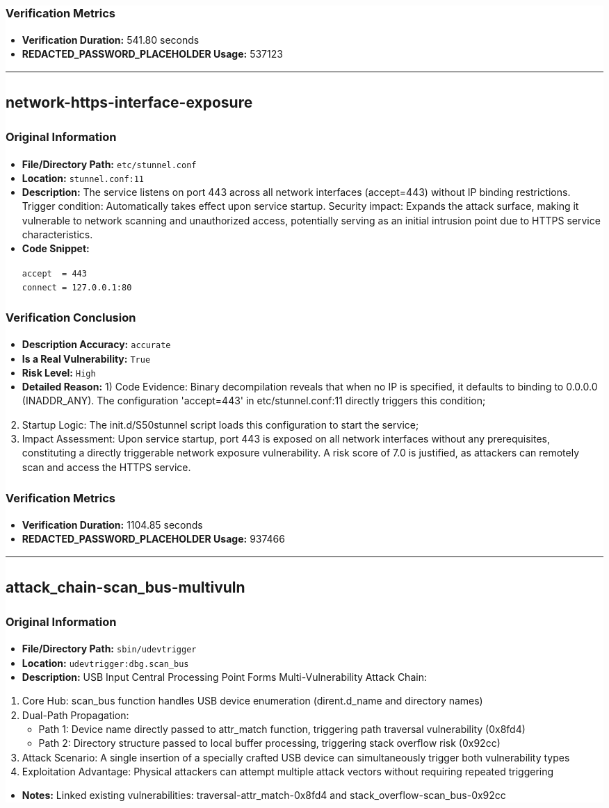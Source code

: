 ### Verification Metrics
- **Verification Duration:** 541.80 seconds
- **REDACTED_PASSWORD_PLACEHOLDER Usage:** 537123

---

## network-https-interface-exposure

### Original Information
- **File/Directory Path:** `etc/stunnel.conf`
- **Location:** `stunnel.conf:11`
- **Description:** The service listens on port 443 across all network interfaces (accept=443) without IP binding restrictions. Trigger condition: Automatically takes effect upon service startup. Security impact: Expands the attack surface, making it vulnerable to network scanning and unauthorized access, potentially serving as an initial intrusion point due to HTTPS service characteristics.
- **Code Snippet:**
  ```
  accept  = 443
  connect = 127.0.0.1:80
  ```

### Verification Conclusion
- **Description Accuracy:** `accurate`
- **Is a Real Vulnerability:** `True`
- **Risk Level:** `High`
- **Detailed Reason:** 1) Code Evidence: Binary decompilation reveals that when no IP is specified, it defaults to binding to 0.0.0.0 (INADDR_ANY). The configuration 'accept=443' in etc/stunnel.conf:11 directly triggers this condition;  
2) Startup Logic: The init.d/S50stunnel script loads this configuration to start the service;  
3) Impact Assessment: Upon service startup, port 443 is exposed on all network interfaces without any prerequisites, constituting a directly triggerable network exposure vulnerability. A risk score of 7.0 is justified, as attackers can remotely scan and access the HTTPS service.

### Verification Metrics
- **Verification Duration:** 1104.85 seconds
- **REDACTED_PASSWORD_PLACEHOLDER Usage:** 937466

---

## attack_chain-scan_bus-multivuln

### Original Information
- **File/Directory Path:** `sbin/udevtrigger`
- **Location:** `udevtrigger:dbg.scan_bus`
- **Description:** USB Input Central Processing Point Forms Multi-Vulnerability Attack Chain:
1. Core Hub: scan_bus function handles USB device enumeration (dirent.d_name and directory names)
2. Dual-Path Propagation:
   - Path 1: Device name directly passed to attr_match function, triggering path traversal vulnerability (0x8fd4)
   - Path 2: Directory structure passed to local buffer processing, triggering stack overflow risk (0x92cc)
3. Attack Scenario: A single insertion of a specially crafted USB device can simultaneously trigger both vulnerability types
4. Exploitation Advantage: Physical attackers can attempt multiple attack vectors without requiring repeated triggering
- **Notes:** Linked existing vulnerabilities: traversal-attr_match-0x8fd4 and stack_overflow-scan_bus-0x92cc
